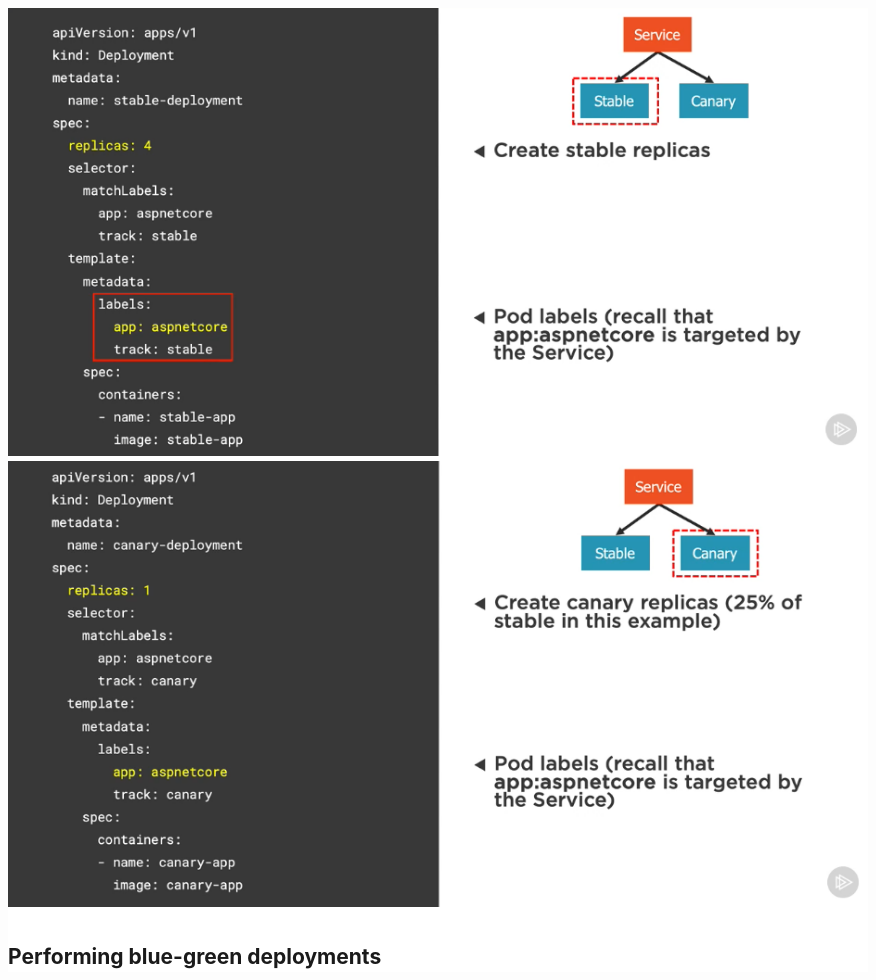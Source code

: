![image](images/canary-defining-a-stable-deployment.png)
![image](images/canary-defining-a-canary-deployment.png)

## Performing blue-green deployments
